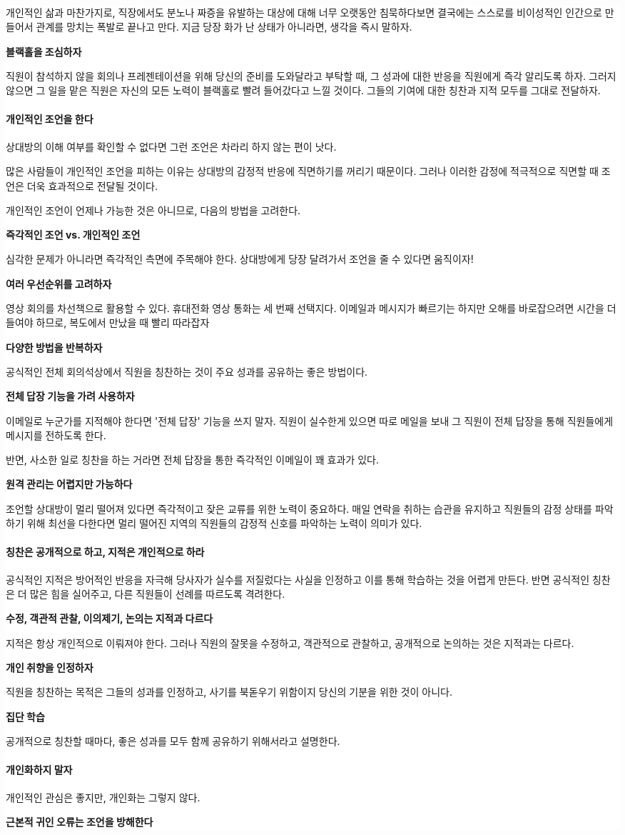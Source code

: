 개인적인 삶과 마찬가지로, 직장에서도 분노나 짜증을 유발하는 대상에 대해 너무 오랫동안 침묵하다보면 결국에는 스스로를 비이성적인 인간으로 만들어서 관계를 망치는 폭발로 끝나고 만다. 지금 당장 화가 난 상태가 아니라면, 생각을 즉시 말하자.

**블랙홀을 조심하자**

직원이 참석하지 않을 회의나 프레젠테이션을 위해 당신의 준비를 도와달라고 부탁할 때, 그 성과에 대한 반응을 직원에게 즉각 알리도록 하자. 그러지 않으면 그 일을 맡은 직원은 자신의 모든 노력이 블랙홀로 빨려 들어갔다고 느낄 것이다. 그들의 기여에 대한 칭찬과 지적 모두를 그대로 전달하자.

#### 개인적인 조언을 한다

상대방의 이해 여부를 확인할 수 없다면 그런 조언은 차라리 하지 않는 편이 낫다.

많은 사람들이 개인적인 조언을 피하는 이유는 상대방의 감정적 반응에 직면하기를 꺼리기 때문이다. 그러나 이러한 감정에 적극적으로 직면할 때 조언은 더욱 효과적으로 전달될 것이다.

개인적인 조언이 언제나 가능한 것은 아니므로, 다음의 방법을 고려한다.

**즉각적인 조언 vs. 개인적인 조언**

심각한 문제가 아니라면 즉각적인 측면에 주목해야 한다. 상대방에게 당장 달려가서 조언을 줄 수 있다면 움직이자!

**여러 우선순위를 고려하자**

영상 회의를 차선책으로 활용할 수 있다. 휴대전화 영상 통화는 세 번째 선택지다. 이메일과 메시지가 빠르기는 하지만 오해를 바로잡으려면 시간을 더 들여야 하므로, 복도에서 만났을 때 빨리 따라잡자

**다양한 방법을 반복하자**

공식적인 전체 회의석상에서 직원을 칭찬하는 것이 주요 성과를 공유하는 좋은 방법이다.

**전체 답장 기능을 가려 사용하자**

이메일로 누군가를 지적해야 한다면 '전체 답장' 기능을 쓰지 말자. 직원이 실수한게 있으면 따로 메일을 보내 그 직원이 전체 답장을 통해 직원들에게 메시지를 전하도록 한다.

반면, 사소한 일로 칭찬을 하는 거라면 전체 답장을 통한 즉각적인 이메일이 꽤 효과가 있다.

**원격 관리는 어렵지만 가능하다**

조언할 상대방이 멀리 떨어져 있다면 즉각적이고 잦은 교류를 위한 노력이 중요하다.
매일 연락을 취하는 습관을 유지하고 직원들의 감정 상태를 파악하기 위해 최선을 다한다면 멀리 떨어진 지역의 직원들의 감정적 신호를 파악하는 노력이 의미가 있다.

#### 칭찬은 공개적으로 하고, 지적은 개인적으로 하라

공식적인 지적은 방어적인 반응을 자극해 당사자가 실수를 저질렀다는 사실을 인정하고 이를 통해 학습하는 것을 어렵게 만든다. 반면 공식적인 칭찬은 더 많은 힘을 실어주고, 다른 직원들이 선례를 따르도록 격려한다.

**수정, 객관적 관찰, 이의제기, 논의는 지적과 다르다**

지적은 항상 개인적으로 이뤄져야 한다. 그러나 직원의 잘못을 수정하고, 객관적으로 관찰하고, 공개적으로 논의하는 것은 지적과는 다르다.

**개인 취향을 인정하자**

직원을 칭찬하는 목적은 그들의 성과를 인정하고, 사기를 북돋우기 위함이지 당신의 기분을 위한 것이 아니다.

**집단 학습**

공개적으로 칭찬할 때마다, 좋은 성과를 모두 함께 공유하기 위해서라고 설명한다.

#### 개인화하지 말자

개인적인 관심은 좋지만, 개인화는 그렇지 않다.

**근본적 귀인 오류는 조언을 방해한다**

